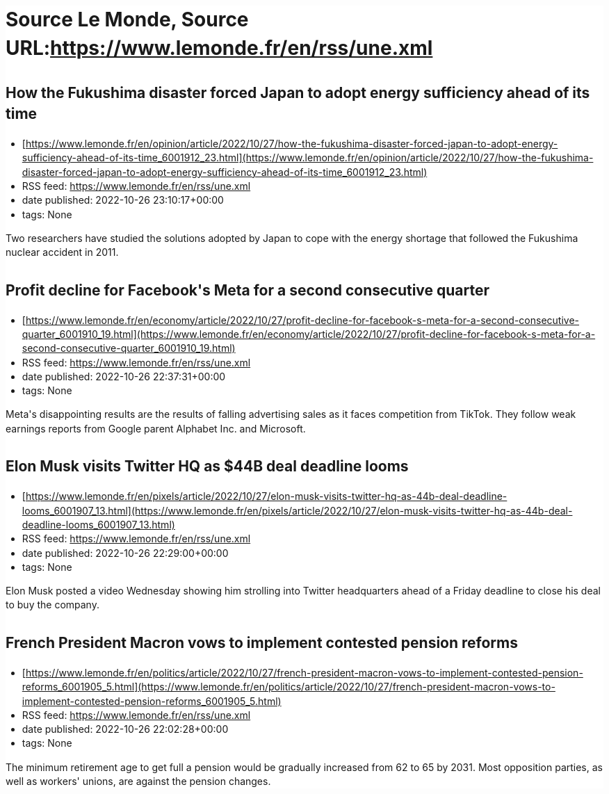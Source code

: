 # Source Le Monde, Source URL:https://www.lemonde.fr/en/rss/une.xml

## How the Fukushima disaster forced Japan to adopt energy sufficiency ahead of its time
 - [https://www.lemonde.fr/en/opinion/article/2022/10/27/how-the-fukushima-disaster-forced-japan-to-adopt-energy-sufficiency-ahead-of-its-time_6001912_23.html](https://www.lemonde.fr/en/opinion/article/2022/10/27/how-the-fukushima-disaster-forced-japan-to-adopt-energy-sufficiency-ahead-of-its-time_6001912_23.html)
 - RSS feed: https://www.lemonde.fr/en/rss/une.xml
 - date published: 2022-10-26 23:10:17+00:00
 - tags: None

Two researchers have studied the solutions adopted by Japan to cope with the energy shortage that followed the Fukushima nuclear accident in 2011.

## Profit decline for Facebook's Meta for a second consecutive quarter
 - [https://www.lemonde.fr/en/economy/article/2022/10/27/profit-decline-for-facebook-s-meta-for-a-second-consecutive-quarter_6001910_19.html](https://www.lemonde.fr/en/economy/article/2022/10/27/profit-decline-for-facebook-s-meta-for-a-second-consecutive-quarter_6001910_19.html)
 - RSS feed: https://www.lemonde.fr/en/rss/une.xml
 - date published: 2022-10-26 22:37:31+00:00
 - tags: None

Meta's disappointing results are the results of falling advertising sales as it faces competition from TikTok. They follow weak earnings reports from Google parent Alphabet Inc. and Microsoft.

## Elon Musk visits Twitter HQ as $44B deal deadline looms
 - [https://www.lemonde.fr/en/pixels/article/2022/10/27/elon-musk-visits-twitter-hq-as-44b-deal-deadline-looms_6001907_13.html](https://www.lemonde.fr/en/pixels/article/2022/10/27/elon-musk-visits-twitter-hq-as-44b-deal-deadline-looms_6001907_13.html)
 - RSS feed: https://www.lemonde.fr/en/rss/une.xml
 - date published: 2022-10-26 22:29:00+00:00
 - tags: None

Elon Musk posted a video Wednesday showing him strolling into Twitter headquarters ahead of a Friday deadline to close his deal to buy the company.

## French President Macron vows to implement contested pension reforms
 - [https://www.lemonde.fr/en/politics/article/2022/10/27/french-president-macron-vows-to-implement-contested-pension-reforms_6001905_5.html](https://www.lemonde.fr/en/politics/article/2022/10/27/french-president-macron-vows-to-implement-contested-pension-reforms_6001905_5.html)
 - RSS feed: https://www.lemonde.fr/en/rss/une.xml
 - date published: 2022-10-26 22:02:28+00:00
 - tags: None

The minimum retirement age to get full a pension would be gradually increased from 62 to 65 by 2031. Most opposition parties, as well as workers' unions, are against the pension changes.
